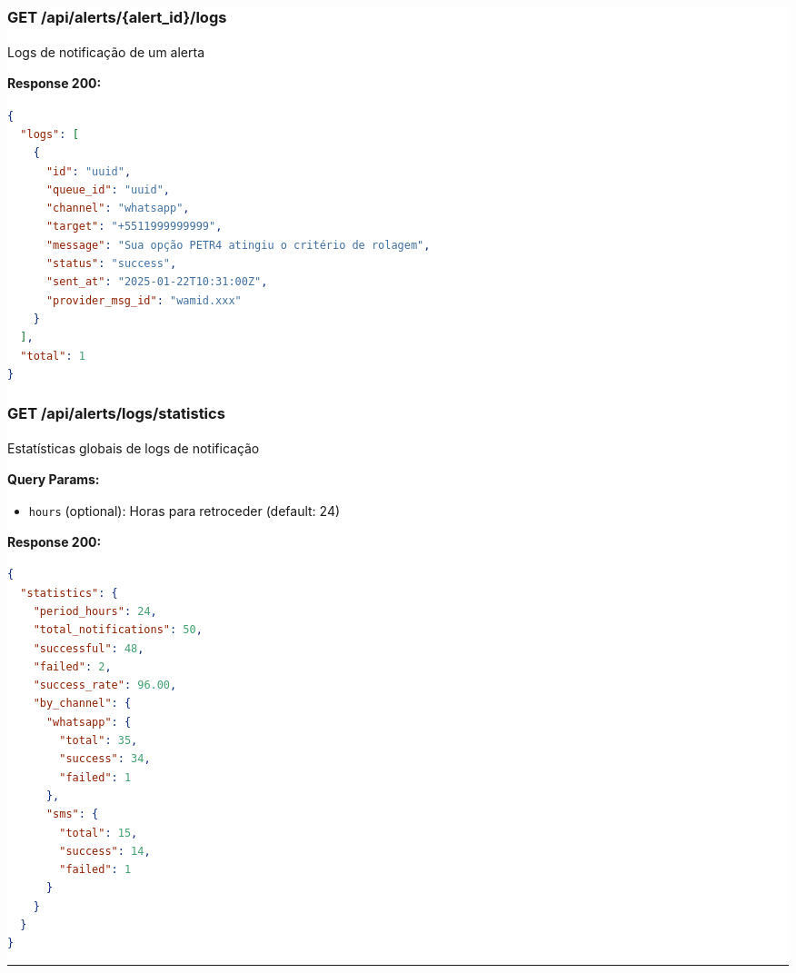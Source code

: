 ### GET /api/alerts/{alert_id}/logs
Logs de notificação de um alerta

**Response 200:**
```json
{
  "logs": [
    {
      "id": "uuid",
      "queue_id": "uuid",
      "channel": "whatsapp",
      "target": "+5511999999999",
      "message": "Sua opção PETR4 atingiu o critério de rolagem",
      "status": "success",
      "sent_at": "2025-01-22T10:31:00Z",
      "provider_msg_id": "wamid.xxx"
    }
  ],
  "total": 1
}
```

### GET /api/alerts/logs/statistics
Estatísticas globais de logs de notificação

**Query Params:**
- `hours` (optional): Horas para retroceder (default: 24)

**Response 200:**
```json
{
  "statistics": {
    "period_hours": 24,
    "total_notifications": 50,
    "successful": 48,
    "failed": 2,
    "success_rate": 96.00,
    "by_channel": {
      "whatsapp": {
        "total": 35,
        "success": 34,
        "failed": 1
      },
      "sms": {
        "total": 15,
        "success": 14,
        "failed": 1
      }
    }
  }
}
```

---